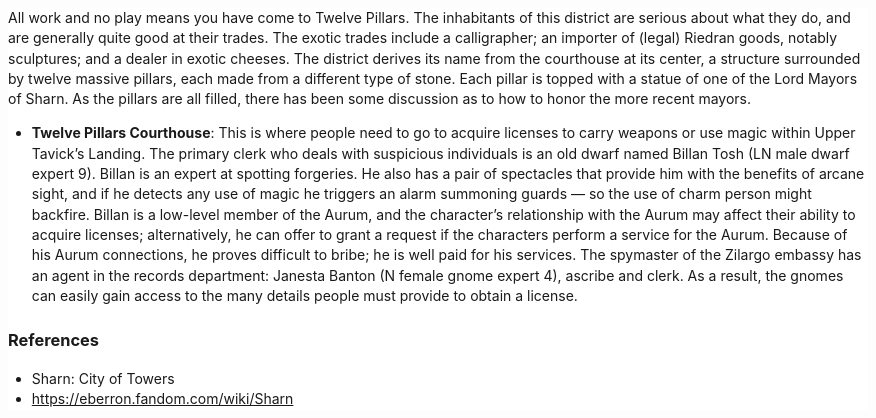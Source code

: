 All work and no play means you have come to Twelve Pillars. The inhabitants of this district are serious about what they do, and are generally quite good at their trades. The exotic trades include a calligrapher; an importer of (legal) Riedran goods, notably sculptures; and a dealer in exotic cheeses. The district derives its name from the courthouse at its center, a structure surrounded by twelve massive pillars, each made from a different type of stone. Each pillar is topped with a statue of one of the Lord Mayors of Sharn. As the pillars are all filled, there has been some discussion as to how to honor the more recent mayors.

- **Twelve Pillars Courthouse**: This is where people need to go to acquire licenses to carry weapons or use magic within Upper Tavick’s Landing. The primary clerk who deals with suspicious individuals is an old dwarf named Billan Tosh (LN male dwarf expert 9). Billan is an expert at spotting forgeries. He also has a pair of spectacles that provide him with the benefits of arcane sight, and if he detects any use of magic he triggers an alarm summoning guards — so the use of charm person might backfire. Billan is a low-level member of the Aurum, and the character’s relationship with the Aurum may affect their ability to acquire licenses; alternatively, he can offer to grant a request if the characters perform a service for the Aurum. Because of his Aurum connections, he proves difficult to bribe; he is well paid for his services. The spymaster of the Zilargo embassy has an agent in the records department: Janesta Banton (N female gnome expert 4), ascribe and clerk. As a result, the gnomes can easily gain access to the many details people must provide to obtain a license.

### References

* Sharn: City of Towers
* https://eberron.fandom.com/wiki/Sharn
